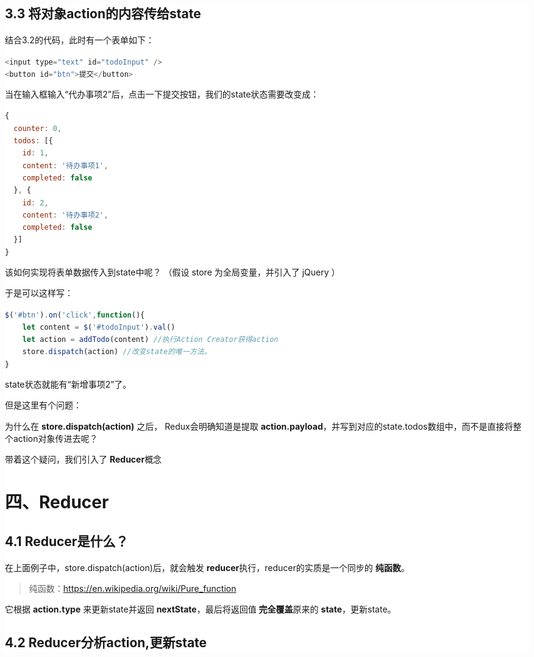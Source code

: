 ## 3.3 将对象action的内容传给state
结合3.2的代码，此时有一个表单如下：
```js
<input type="text" id="todoInput" />
<button id="btn">提交</button>
```
当在输入框输入“代办事项2”后，点击一下提交按钮，我们的state状态需要改变成：
```js
{
  counter: 0,
  todos: [{
    id: 1,
    content: '待办事项1',
    completed: false
  }, {
    id: 2,
    content: '待办事项2',
    completed: false
  }]
}
```
该如何实现将表单数据传入到state中呢？
（假设 store 为全局变量，并引入了 jQuery ）

于是可以这样写：
```js
$('#btn').on('click',function(){
    let content = $('#todoInput').val()
    let action = addTodo(content) //执行Action Creator获得action
    store.dispatch(action) //改变state的唯一方法。
}
```
state状态就能有“新增事项2”了。

但是这里有个问题：

为什么在 **store.dispatch(action)** 之后， Redux会明确知道是提取 **action.payload**，并写到对应的state.todos数组中，而不是直接将整个action对象传进去呢？

带着这个疑问，我们引入了 **Reducer**概念


# 四、Reducer
## 4.1 Reducer是什么？
在上面例子中，store.dispatch(action)后，就会触发 **reducer**执行，reducer的实质是一个同步的 **纯函数**。
> 纯函数：https://en.wikipedia.org/wiki/Pure_function

它根据 **action.type** 来更新state并返回 **nextState**，最后将返回值 **完全覆盖**原来的 **state**，更新state。

## 4.2 Reducer分析action,更新state
